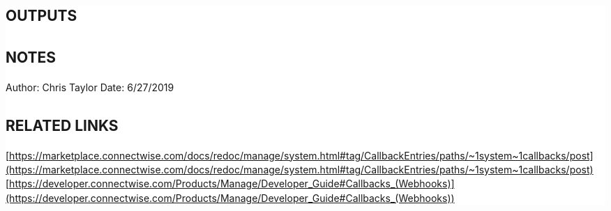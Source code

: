 ## OUTPUTS

## NOTES
Author: Chris Taylor Date: 6/27/2019

## RELATED LINKS

[https://marketplace.connectwise.com/docs/redoc/manage/system.html#tag/CallbackEntries/paths/~1system~1callbacks/post](https://marketplace.connectwise.com/docs/redoc/manage/system.html#tag/CallbackEntries/paths/~1system~1callbacks/post)
[https://developer.connectwise.com/Products/Manage/Developer_Guide#Callbacks_(Webhooks)](https://developer.connectwise.com/Products/Manage/Developer_Guide#Callbacks_(Webhooks))
